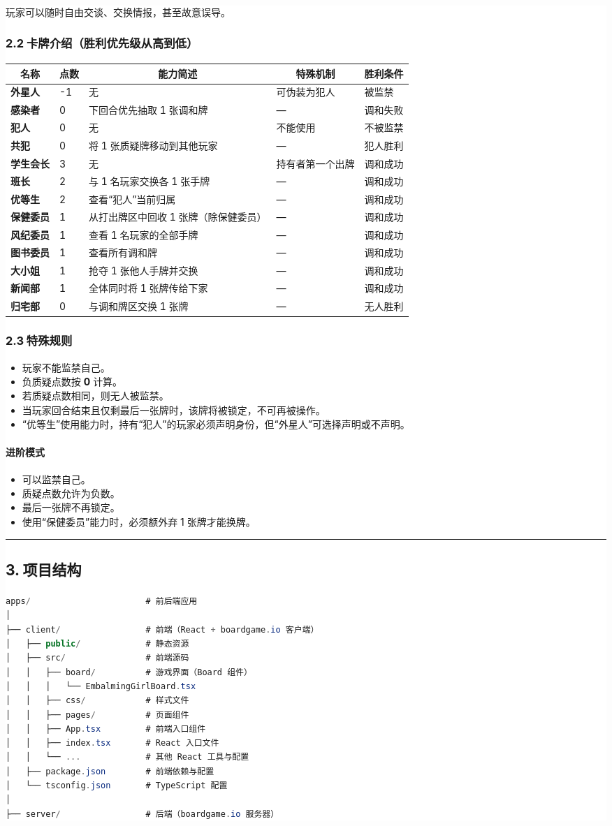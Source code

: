 玩家可以随时自由交谈、交换情报，甚至故意误导。

### 2.2 卡牌介绍（胜利优先级从高到低）

| 名称       | 点数 | 能力简述               | 特殊机制             | 胜利条件 |
| -------- | -- | ------------------ | ---------------- | ---- |
| **外星人**  | -1 | 无                  | 可伪装为犯人        | 被监禁  |
| **感染者**  | 0  | 下回合优先抽取 1 张调和牌     | —                | 调和失败 |
| **犯人**   | 0  | 无                  | 不能使用     | 不被监禁 |
| **共犯**   | 0  | 将 1 张质疑牌移动到其他玩家    | —                | 犯人胜利 |
| **学生会长** | 3  | 无                  | 持有者第一个出牌         | 调和成功 |
| **班长**   | 2  | 与 1 名玩家交换各 1 张手牌   | —                | 调和成功 |
| **优等生**  | 2  | 查看“犯人”当前归属         | —  | 调和成功 |
| **保健委员** | 1  | 从打出牌区中回收 1 张牌（除保健委员） | —                | 调和成功 |
| **风纪委员** | 1  | 查看 1 名玩家的全部手牌      | —                | 调和成功 |
| **图书委员** | 1  | 查看所有调和牌            | —                | 调和成功 |
| **大小姐**  | 1  | 抢夺 1 张他人手牌并交换      | —                | 调和成功 |
| **新闻部**  | 1  | 全体同时将 1 张牌传给下家     | —                | 调和成功 |
| **归宅部**  | 0  | 与调和牌区交换 1 张牌       | —                | 无人胜利 |

### 2.3 特殊规则

* 玩家不能监禁自己。
* 负质疑点数按 **0** 计算。
* 若质疑点数相同，则无人被监禁。
* 当玩家回合结束且仅剩最后一张牌时，该牌将被锁定，不可再被操作。
* “优等生”使用能力时，持有“犯人”的玩家必须声明身份，但“外星人”可选择声明或不声明。

#### 进阶模式

* 可以监禁自己。
* 质疑点数允许为负数。
* 最后一张牌不再锁定。
* 使用“保健委员”能力时，必须额外弃 1 张牌才能换牌。

---

## 3. 项目结构

```csharp
apps/                       # 前后端应用
│
├── client/                 # 前端（React + boardgame.io 客户端）
│   ├── public/             # 静态资源
│   ├── src/                # 前端源码
│   │   ├── board/          # 游戏界面（Board 组件）
│   │   │   └── EmbalmingGirlBoard.tsx
│   │   ├── css/            # 样式文件
│   │   ├── pages/          # 页面组件
│   │   ├── App.tsx         # 前端入口组件
│   │   ├── index.tsx       # React 入口文件
│   │   └── ...             # 其他 React 工具与配置
│   ├── package.json        # 前端依赖与配置
│   └── tsconfig.json       # TypeScript 配置
│
├── server/                 # 后端（boardgame.io 服务器）
```